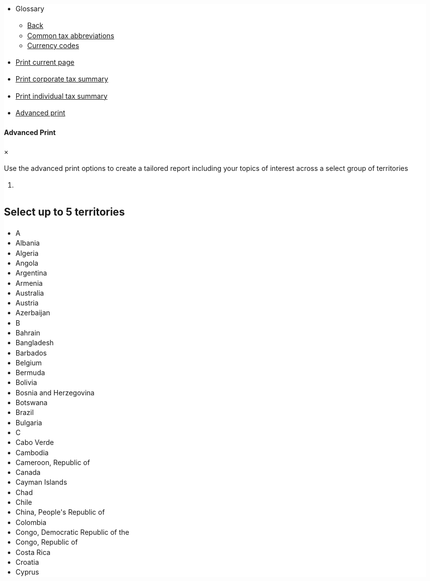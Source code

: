 * Glossary
  + [Back](nigeria%3FtopicTypeId=399bcbae-2967-429b-b371-99be91a47b34.html#)
  + [Common tax abbreviations](glossary/common-tax-abbreviations.html)
  + [Currency codes](glossary/currency-codes.html)



* [Print current page](nigeria%3FtopicTypeId=399bcbae-2967-429b-b371-99be91a47b34.html#)
* [Print corporate tax summary](nigeria%3FtopicTypeId=399bcbae-2967-429b-b371-99be91a47b34.html#)
* [Print individual tax summary](nigeria%3FtopicTypeId=399bcbae-2967-429b-b371-99be91a47b34.html#)
* [Advanced print](nigeria%3FtopicTypeId=399bcbae-2967-429b-b371-99be91a47b34.html#)






 








#### Advanced Print

×

Use the advanced print options to create a tailored report including your topics of interest across a select group of territories

1.
## Select up to 5 territories


* A
* Albania
* Algeria
* Angola
* Argentina
* Armenia
* Australia
* Austria
* Azerbaijan
* B
* Bahrain
* Bangladesh
* Barbados
* Belgium
* Bermuda
* Bolivia
* Bosnia and Herzegovina
* Botswana
* Brazil
* Bulgaria
* C
* Cabo Verde
* Cambodia
* Cameroon, Republic of
* Canada
* Cayman Islands
* Chad
* Chile
* China, People's Republic of
* Colombia
* Congo, Democratic Republic of the
* Congo, Republic of
* Costa Rica
* Croatia
* Cyprus